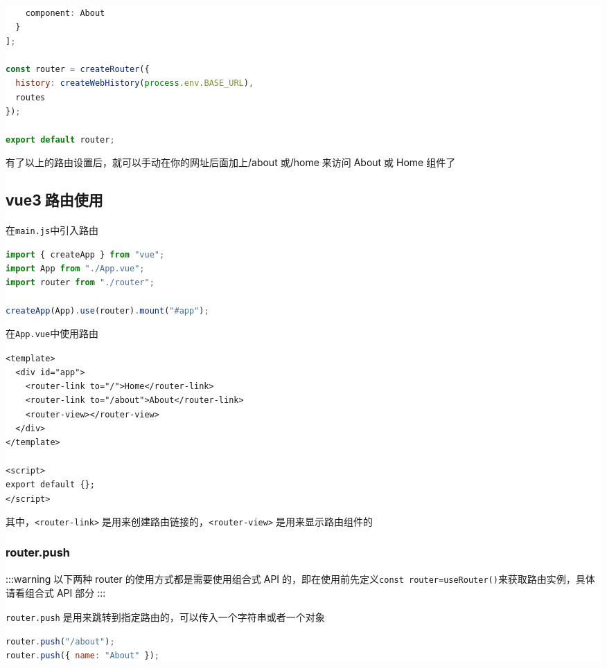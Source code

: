 ```js
    component: About
  }
];

const router = createRouter({
  history: createWebHistory(process.env.BASE_URL),
  routes
});

export default router;
```

有了以上的路由设置后，就可以手动在你的网址后面加上/about 或/home 来访问 About 或 Home 组件了

## vue3 路由使用

在`main.js`中引入路由

```js
import { createApp } from "vue";
import App from "./App.vue";
import router from "./router";

createApp(App).use(router).mount("#app");
```

在`App.vue`中使用路由

```vue
<template>
  <div id="app">
    <router-link to="/">Home</router-link>
    <router-link to="/about">About</router-link>
    <router-view></router-view>
  </div>
</template>

<script>
export default {};
</script>
```

其中，`<router-link>` 是用来创建路由链接的，`<router-view>` 是用来显示路由组件的

### router.push

:::warning
以下两种 router 的使用方式都是需要使用组合式 API 的，即在使用前先定义`const router=useRouter()`来获取路由实例，具体请看组合式 API 部分
:::

`router.push` 是用来跳转到指定路由的，可以传入一个字符串或者一个对象

```js
router.push("/about");
router.push({ name: "About" });
```
